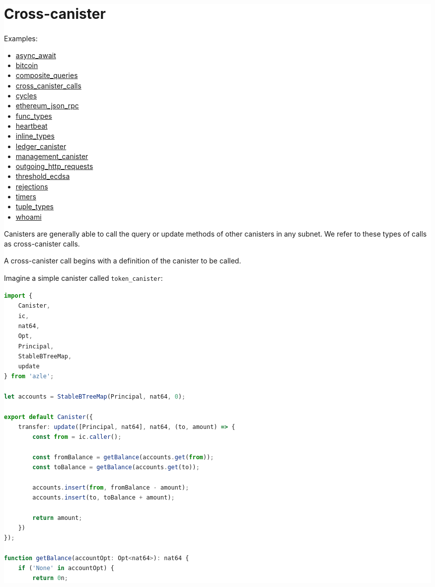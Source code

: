 # Cross-canister

Examples:

-   [async_await](https://github.com/demergent-labs/azle/tree/main/examples/async_await)
-   [bitcoin](https://github.com/demergent-labs/azle/tree/main/examples/bitcoin)
-   [composite_queries](https://github.com/demergent-labs/azle/tree/main/examples/composite_queries)
-   [cross_canister_calls](https://github.com/demergent-labs/azle/tree/main/examples/cross_canister_calls)
-   [cycles](https://github.com/demergent-labs/azle/tree/main/examples/cycles)
-   [ethereum_json_rpc](https://github.com/demergent-labs/azle/tree/main/examples/ethereum_json_rpc)
-   [func_types](https://github.com/demergent-labs/azle/tree/main/examples/func_types)
-   [heartbeat](https://github.com/demergent-labs/azle/tree/main/examples/heartbeat)
-   [inline_types](https://github.com/demergent-labs/azle/tree/main/examples/inline_types)
-   [ledger_canister](https://github.com/demergent-labs/azle/tree/main/examples/ledger_canister)
-   [management_canister](https://github.com/demergent-labs/azle/tree/main/examples/management_canister)
-   [outgoing_http_requests](https://github.com/demergent-labs/azle/tree/main/examples/outgoing_http_requests)
-   [threshold_ecdsa](https://github.com/demergent-labs/azle/tree/main/examples/motoko_examples/threshold_ecdsa)
-   [rejections](https://github.com/demergent-labs/azle/tree/main/examples/rejections)
-   [timers](https://github.com/demergent-labs/azle/tree/main/examples/timers)
-   [tuple_types](https://github.com/demergent-labs/azle/tree/main/examples/tuple_types)
-   [whoami](https://github.com/demergent-labs/azle/tree/main/examples/motoko_examples/whoami)

Canisters are generally able to call the query or update methods of other canisters in any subnet. We refer to these types of calls as cross-canister calls.

A cross-canister call begins with a definition of the canister to be called.

Imagine a simple canister called `token_canister`:

```typescript
import {
    Canister,
    ic,
    nat64,
    Opt,
    Principal,
    StableBTreeMap,
    update
} from 'azle';

let accounts = StableBTreeMap(Principal, nat64, 0);

export default Canister({
    transfer: update([Principal, nat64], nat64, (to, amount) => {
        const from = ic.caller();

        const fromBalance = getBalance(accounts.get(from));
        const toBalance = getBalance(accounts.get(to));

        accounts.insert(from, fromBalance - amount);
        accounts.insert(to, toBalance + amount);

        return amount;
    })
});

function getBalance(accountOpt: Opt<nat64>): nat64 {
    if ('None' in accountOpt) {
        return 0n;
```